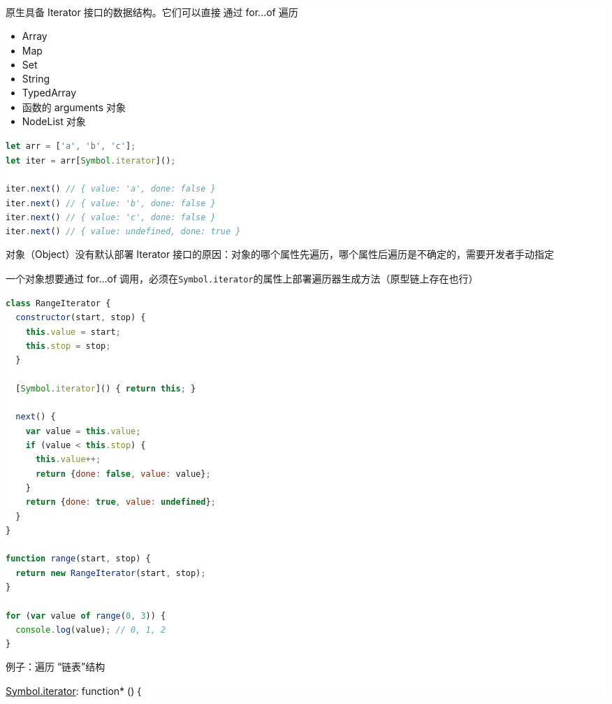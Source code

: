 原生具备 Iterator 接口的数据结构。它们可以直接 通过 for...of 遍历

- Array
- Map
- Set
- String
- TypedArray
- 函数的 arguments 对象
- NodeList 对象


```js
let arr = ['a', 'b', 'c'];
let iter = arr[Symbol.iterator]();

iter.next() // { value: 'a', done: false }
iter.next() // { value: 'b', done: false }
iter.next() // { value: 'c', done: false }
iter.next() // { value: undefined, done: true }
```

对象（Object）没有默认部署 Iterator 接口的原因：对象的哪个属性先遍历，哪个属性后遍历是不确定的，需要开发者手动指定


一个对象想要通过 for...of 调用，必须在`Symbol.iterator`的属性上部署遍历器生成方法（原型链上存在也行）

```js
class RangeIterator {
  constructor(start, stop) {
    this.value = start;
    this.stop = stop;
  }

  [Symbol.iterator]() { return this; }

  next() {
    var value = this.value;
    if (value < this.stop) {
      this.value++;
      return {done: false, value: value};
    }
    return {done: true, value: undefined};
  }
}

function range(start, stop) {
  return new RangeIterator(start, stop);
}

for (var value of range(0, 3)) {
  console.log(value); // 0, 1, 2
}
```

例子：遍历 “链表”结构


  [Symbol.iterator]: Array.prototype[Symbol.iterator]
  [Symbol.iterator]: Array.prototype[Symbol.iterator]
  [Symbol.iterator]: function* () {